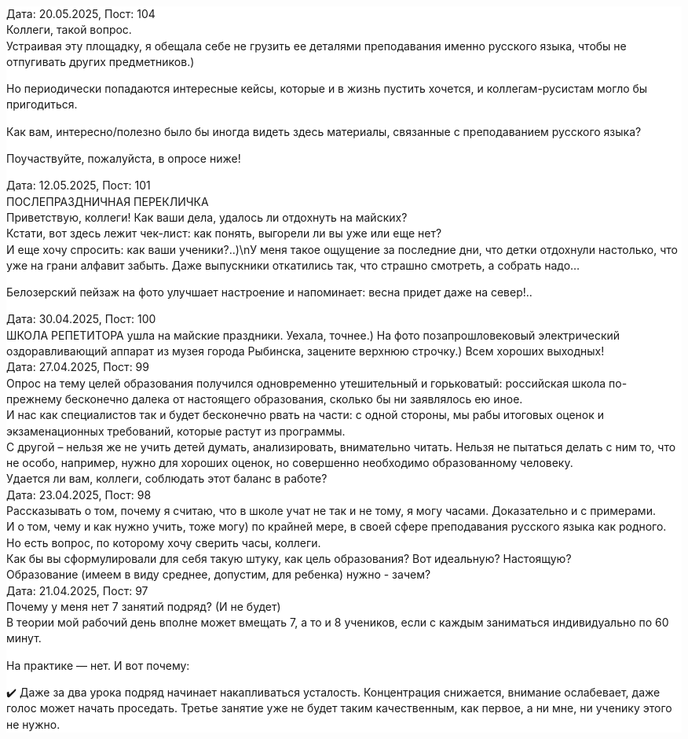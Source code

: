 Дата: 20.05.2025, Пост: 104  
Коллеги, такой вопрос.  
Устраивая эту площадку, я обещала себе не грузить ее деталями преподавания именно русского языка, чтобы не отпугивать других предметников.)

Но периодически попадаются интересные кейсы, которые и в жизнь пустить хочется, и коллегам-русистам могло бы пригодиться.

Как вам, интересно/полезно было бы иногда видеть здесь материалы, связанные с преподаванием русского языка?

Поучаствуйте, пожалуйста, в опросе ниже\!

Дата: 12.05.2025, Пост: 101  
ПОСЛЕПРАЗДНИЧНАЯ ПЕРЕКЛИЧКА  
Приветствую, коллеги\! Как ваши дела, удалось ли отдохнуть на майских?  
Кстати, вот здесь лежит чек-лист: как понять, выгорели ли вы уже или еще нет?  
И еще хочу спросить: как ваши ученики?..)\\nУ меня такое ощущение за последние дни, что детки отдохнули настолько, что уже на грани алфавит забыть. Даже выпускники откатились так, что страшно смотреть, а собрать надо…

Белозерский пейзаж на фото улучшает настроение и напоминает: весна придет даже на север\!..

Дата: 30.04.2025, Пост: 100  
ШКОЛА РЕПЕТИТОРА ушла на майские праздники. Уехала, точнее.) На фото позапрошловековый электрический оздоравливающий аппарат из музея города Рыбинска, зацените верхнюю строчку.) Всем хороших выходных\!  
Дата: 27.04.2025, Пост: 99  
Опрос на тему целей образования получился одновременно утешительный и горьковатый: российская школа по-прежнему бесконечно далека от настоящего образования, сколько бы ни заявлялось ею иное.  
И нас как специалистов так и будет бесконечно рвать на части: с одной стороны, мы рабы итоговых оценок и экзаменационных требований, которые растут из программы.  
С другой – нельзя же не учить детей думать, анализировать, внимательно читать. Нельзя не пытаться делать с ним то, что не особо, например, нужно для хороших оценок, но совершенно необходимо образованному человеку.  
Удается ли вам, коллеги, соблюдать этот баланс в работе?  
Дата: 23.04.2025, Пост: 98  
Рассказывать о том, почему я считаю, что в школе учат не так и не тому, я могу часами. Доказательно и с примерами.  
И о том, чему и как нужно учить, тоже могу) по крайней мере, в своей сфере преподавания русского языка как родного.  
Но есть вопрос, по которому хочу сверить часы, коллеги.  
Как бы вы сформулировали для себя такую штуку, как цель образования? Вот идеальную? Настоящую?  
Образование (имеем в виду среднее, допустим, для ребенка) нужно \- зачем?  
Дата: 21.04.2025, Пост: 97  
Почему у меня нет 7 занятий подряд? (И не будет)  
В теории мой рабочий день вполне может вмещать 7, а то и 8 учеников, если с каждым заниматься индивидуально по 60 минут.

На практике — нет. И вот почему:

✔️ Даже за два урока подряд начинает накапливаться усталость. Концентрация снижается, внимание ослабевает, даже голос может начать проседать. Третье занятие уже не будет таким качественным, как первое, а ни мне, ни ученику этого не нужно.
